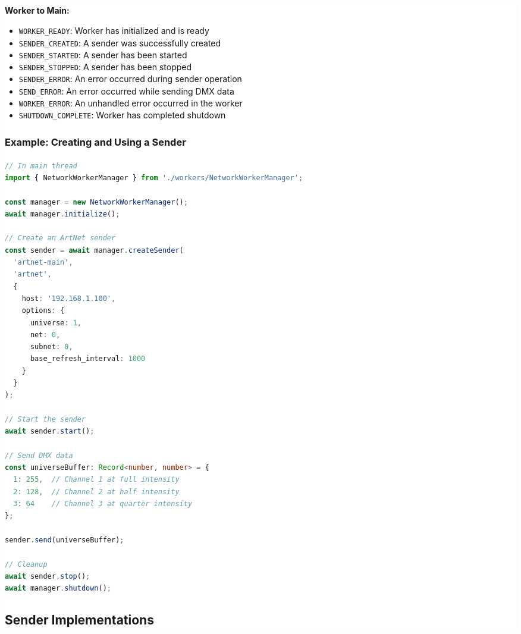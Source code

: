 **Worker to Main:**
- `WORKER_READY`: Worker has initialized and is ready
- `SENDER_CREATED`: A sender was successfully created
- `SENDER_STARTED`: A sender has been started
- `SENDER_STOPPED`: A sender has been stopped
- `SENDER_ERROR`: An error occurred during sender operation
- `SEND_ERROR`: An error occurred while sending DMX data
- `WORKER_ERROR`: An unhandled error occurred in the worker
- `SHUTDOWN_COMPLETE`: Worker has completed shutdown

### Example: Creating and Using a Sender

```typescript
// In main thread
import { NetworkWorkerManager } from './workers/NetworkWorkerManager';

const manager = new NetworkWorkerManager();
await manager.initialize();

// Create an ArtNet sender
const sender = await manager.createSender(
  'artnet-main',
  'artnet',
  {
    host: '192.168.1.100',
    options: {
      universe: 1,
      net: 0,
      subnet: 0,
      base_refresh_interval: 1000
    }
  }
);

// Start the sender
await sender.start();

// Send DMX data
const universeBuffer: Record<number, number> = {
  1: 255,  // Channel 1 at full intensity
  2: 128,  // Channel 2 at half intensity
  3: 64    // Channel 3 at quarter intensity
};

sender.send(universeBuffer);

// Cleanup
await sender.stop();
await manager.shutdown();
```

## Sender Implementations
